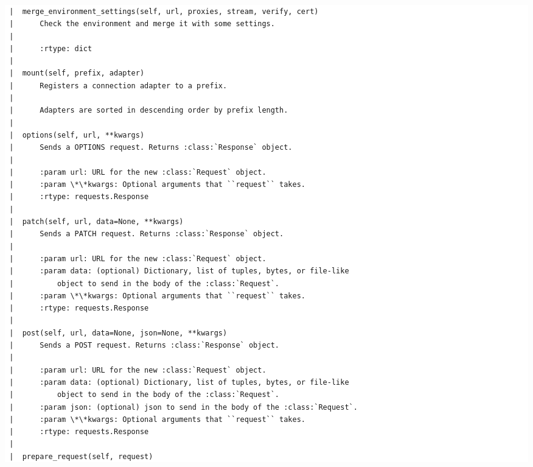      |  merge_environment_settings(self, url, proxies, stream, verify, cert)
     |      Check the environment and merge it with some settings.
     |      
     |      :rtype: dict
     |  
     |  mount(self, prefix, adapter)
     |      Registers a connection adapter to a prefix.
     |      
     |      Adapters are sorted in descending order by prefix length.
     |  
     |  options(self, url, **kwargs)
     |      Sends a OPTIONS request. Returns :class:`Response` object.
     |      
     |      :param url: URL for the new :class:`Request` object.
     |      :param \*\*kwargs: Optional arguments that ``request`` takes.
     |      :rtype: requests.Response
     |  
     |  patch(self, url, data=None, **kwargs)
     |      Sends a PATCH request. Returns :class:`Response` object.
     |      
     |      :param url: URL for the new :class:`Request` object.
     |      :param data: (optional) Dictionary, list of tuples, bytes, or file-like
     |          object to send in the body of the :class:`Request`.
     |      :param \*\*kwargs: Optional arguments that ``request`` takes.
     |      :rtype: requests.Response
     |  
     |  post(self, url, data=None, json=None, **kwargs)
     |      Sends a POST request. Returns :class:`Response` object.
     |      
     |      :param url: URL for the new :class:`Request` object.
     |      :param data: (optional) Dictionary, list of tuples, bytes, or file-like
     |          object to send in the body of the :class:`Request`.
     |      :param json: (optional) json to send in the body of the :class:`Request`.
     |      :param \*\*kwargs: Optional arguments that ``request`` takes.
     |      :rtype: requests.Response
     |  
     |  prepare_request(self, request)